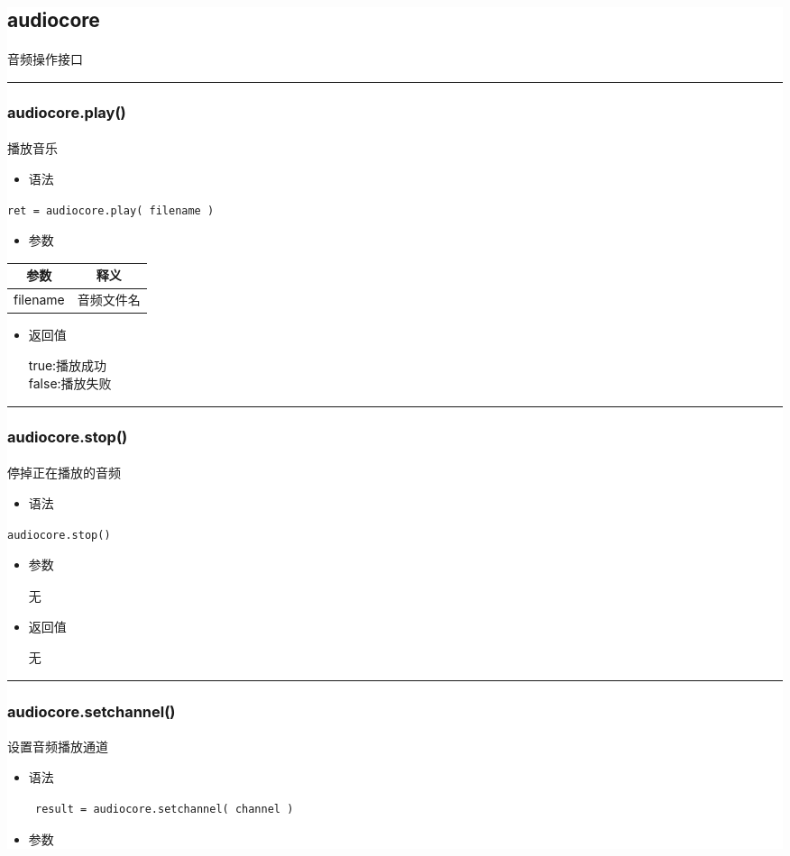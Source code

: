 

## audiocore

音频操作接口

------



### audiocore.play()

播放音乐

- 语法

`ret = audiocore.play( filename )`

- 参数

| 参数     | 释义       |
| -------- | ---------- |
| filename | 音频文件名 |

- 返回值

  true:播放成功<br>false:播放失败

------



### audiocore.stop()

停掉正在播放的音频

- 语法

`audiocore.stop()`

- 参数

  无

- 返回值

  无

------



### audiocore.setchannel()

设置音频播放通道

- 语法

  ` result = audiocore.setchannel( channel )`

- 参数

